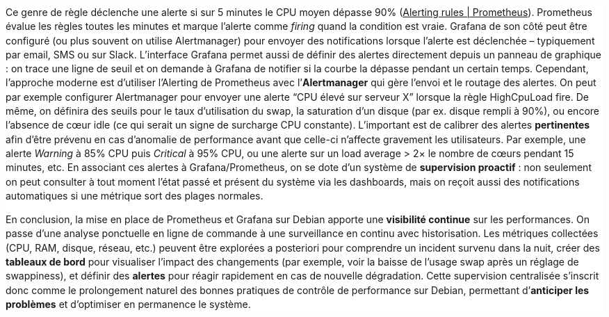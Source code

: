 Ce genre de règle déclenche une alerte si sur 5 minutes le CPU moyen dépasse 90% ([Alerting rules | Prometheus](https://prometheus.io/docs/prometheus/latest/configuration/alerting_rules/#:~:text=team%3A%20myteam%20rules%3A%20,5m%20labels%3A%20severity%3A%20page%20annotations)). Prometheus évalue les règles toutes les minutes et marque l’alerte comme *firing* quand la condition est vraie. Grafana de son côté peut être configuré (ou plus souvent on utilise Alertmanager) pour envoyer des notifications lorsque l’alerte est déclenchée – typiquement par email, SMS ou sur Slack. L’interface Grafana permet aussi de définir des alertes directement depuis un panneau de graphique : on trace une ligne de seuil et on demande à Grafana de notifier si la courbe la dépasse pendant un certain temps. Cependant, l’approche moderne est d’utiliser l’Alerting de Prometheus avec l’**Alertmanager** qui gère l’envoi et le routage des alertes. On peut par exemple configurer Alertmanager pour envoyer une alerte “CPU élevé sur serveur X” lorsque la règle HighCpuLoad fire. De même, on définira des seuils pour le taux d’utilisation du swap, la saturation d’un disque (par ex. disque rempli à 90%), ou encore l’absence de cœur idle (ce qui serait un signe de surcharge CPU constante). L’important est de calibrer des alertes **pertinentes** afin d’être prévenu en cas d’anomalie de performance avant que celle-ci n’affecte gravement les utilisateurs. Par exemple, une alerte *Warning* à 85% CPU puis *Critical* à 95% CPU, ou une alerte sur un load average > 2× le nombre de cœurs pendant 15 minutes, etc. En associant ces alertes à Grafana/Prometheus, on se dote d’un système de **supervision proactif** : non seulement on peut consulter à tout moment l’état passé et présent du système via les dashboards, mais on reçoit aussi des notifications automatiques si une métrique sort des plages normales.

En conclusion, la mise en place de Prometheus et Grafana sur Debian apporte une **visibilité continue** sur les performances. On passe d’une analyse ponctuelle en ligne de commande à une surveillance en continu avec historisation. Les métriques collectées (CPU, RAM, disque, réseau, etc.) peuvent être explorées a posteriori pour comprendre un incident survenu dans la nuit, créer des **tableaux de bord** pour visualiser l’impact des changements (par exemple, voir la baisse de l’usage swap après un réglage de swappiness), et définir des **alertes** pour réagir rapidement en cas de nouvelle dégradation. Cette supervision centralisée s’inscrit donc comme le prolongement naturel des bonnes pratiques de contrôle de performance sur Debian, permettant d’**anticiper les problèmes** et d’optimiser en permanence le système. 

